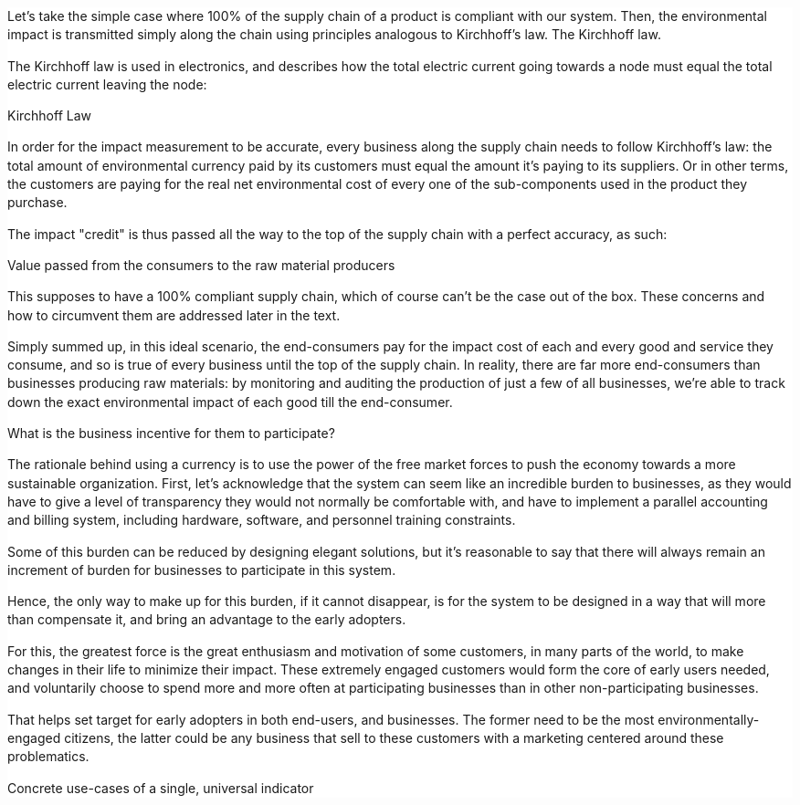 Let’s take the simple case where 100% of the supply chain of a product is compliant with our system. Then, the environmental impact is transmitted simply along the chain using principles analogous to Kirchhoff’s law.
The Kirchhoff law.

The Kirchhoff law is used in electronics, and describes how the total electric current going towards a node must equal the total electric current leaving the node:

Kirchhoff Law

In order for the impact measurement to be accurate, every business along the supply chain needs to follow Kirchhoff’s law: the total amount of environmental currency paid by its customers must equal the amount it’s paying to its suppliers. Or in other terms, the customers are paying for the real net environmental cost of every one of the sub-components used in the product they purchase. 

The impact "credit" is thus passed all the way to the top of the supply chain with a perfect accuracy, as such:


Value passed from the consumers to the raw material producers


This supposes to have a 100% compliant supply chain, which of course can’t be the case out of the box. These concerns and how to circumvent them are addressed later in the text.

Simply summed up, in this ideal scenario, the end-consumers pay for the impact cost of each and every good and service they consume, and so is true of every business until the top of the supply chain. In reality, there are far more end-consumers than businesses producing raw materials: by monitoring and auditing the production of just a few of all businesses, we’re able to track down the exact environmental impact of each good till the end-consumer.


What is the business incentive for them to participate?

The rationale behind using a currency is to use the power of the free market forces to push the economy towards a more sustainable organization. 
First, let’s acknowledge that the system can seem like an incredible burden to businesses, as they would have to give a level of transparency they would not normally be comfortable with, and have to implement a parallel accounting and billing system, including hardware, software, and personnel training constraints.

Some of this burden can be reduced by designing elegant solutions, but it’s reasonable to say that there will always remain an increment of burden for businesses to participate in this system.

Hence, the only way to make up for this burden, if it cannot disappear, is for the system to be designed in a way that will more than compensate it, and bring an advantage to the early adopters.

For this, the greatest force is the great enthusiasm and motivation of some customers, in many parts of the world, to make changes in their life to minimize their impact.
These extremely engaged customers would form the core of early users needed, and voluntarily choose to spend more and more often at participating businesses than in other non-participating businesses.

That helps set target for early adopters in both end-users, and businesses. The former need to be the most environmentally-engaged citizens, the latter could be any business that sell to these customers with a marketing centered around these problematics.

Concrete use-cases of a single, universal indicator
